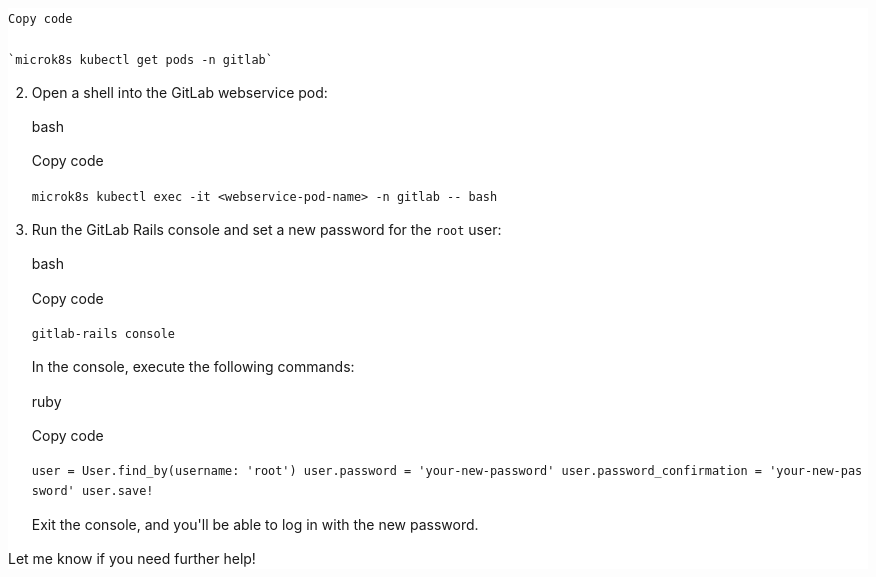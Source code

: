     Copy code
    
    `microk8s kubectl get pods -n gitlab`
    
2. Open a shell into the GitLab webservice pod:
    
    bash
    
    Copy code
    
    `microk8s kubectl exec -it <webservice-pod-name> -n gitlab -- bash`
    
3. Run the GitLab Rails console and set a new password for the `root` user:
    
    bash
    
    Copy code
    
    `gitlab-rails console`
    
    In the console, execute the following commands:
    
    ruby
    
    Copy code
    
    `user = User.find_by(username: 'root') user.password = 'your-new-password' user.password_confirmation = 'your-new-password' user.save!`
    
    Exit the console, and you'll be able to log in with the new password.
    

Let me know if you need further help!